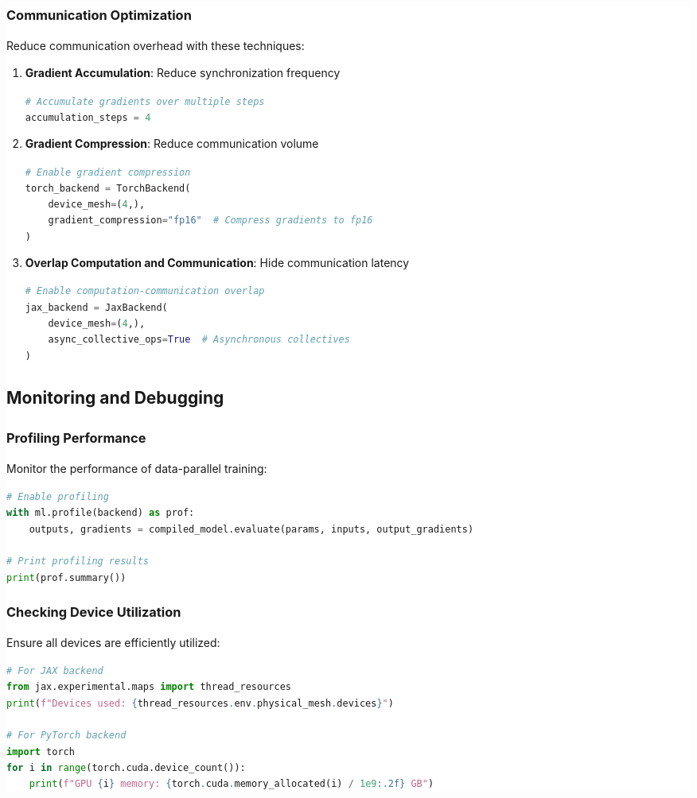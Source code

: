 ### Communication Optimization

Reduce communication overhead with these techniques:

1. **Gradient Accumulation**: Reduce synchronization frequency
   ```python
   # Accumulate gradients over multiple steps
   accumulation_steps = 4
   ```

2. **Gradient Compression**: Reduce communication volume
   ```python
   # Enable gradient compression
   torch_backend = TorchBackend(
       device_mesh=(4,),
       gradient_compression="fp16"  # Compress gradients to fp16
   )
   ```

3. **Overlap Computation and Communication**: Hide communication latency
   ```python
   # Enable computation-communication overlap
   jax_backend = JaxBackend(
       device_mesh=(4,),
       async_collective_ops=True  # Asynchronous collectives
   )
   ```

## Monitoring and Debugging

### Profiling Performance

Monitor the performance of data-parallel training:

```python
# Enable profiling
with ml.profile(backend) as prof:
    outputs, gradients = compiled_model.evaluate(params, inputs, output_gradients)

# Print profiling results
print(prof.summary())
```

### Checking Device Utilization

Ensure all devices are efficiently utilized:

```python
# For JAX backend
from jax.experimental.maps import thread_resources
print(f"Devices used: {thread_resources.env.physical_mesh.devices}")

# For PyTorch backend
import torch
for i in range(torch.cuda.device_count()):
    print(f"GPU {i} memory: {torch.cuda.memory_allocated(i) / 1e9:.2f} GB")
```
